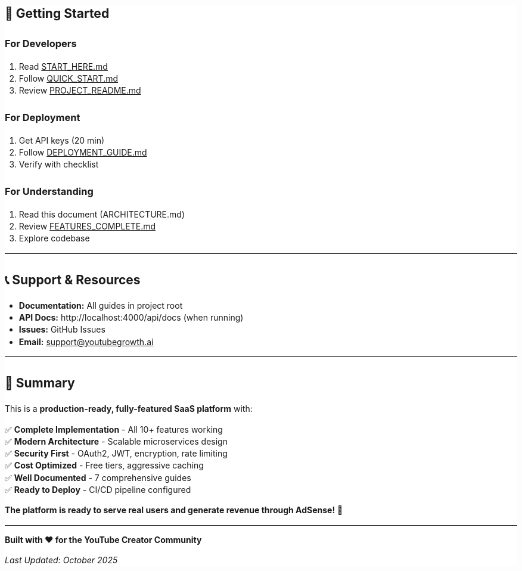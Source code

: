 
## 🚀 Getting Started

### For Developers
1. Read [START_HERE.md](START_HERE.md)
2. Follow [QUICK_START.md](QUICK_START.md)
3. Review [PROJECT_README.md](PROJECT_README.md)

### For Deployment
1. Get API keys (20 min)
2. Follow [DEPLOYMENT_GUIDE.md](DEPLOYMENT_GUIDE.md)
3. Verify with checklist

### For Understanding
1. Read this document (ARCHITECTURE.md)
2. Review [FEATURES_COMPLETE.md](FEATURES_COMPLETE.md)
3. Explore codebase

---

## 📞 Support & Resources

- **Documentation:** All guides in project root
- **API Docs:** http://localhost:4000/api/docs (when running)
- **Issues:** GitHub Issues
- **Email:** support@youtubegrowth.ai

---

## 🎉 Summary

This is a **production-ready, fully-featured SaaS platform** with:

✅ **Complete Implementation** - All 10+ features working  
✅ **Modern Architecture** - Scalable microservices design  
✅ **Security First** - OAuth2, JWT, encryption, rate limiting  
✅ **Cost Optimized** - Free tiers, aggressive caching  
✅ **Well Documented** - 7 comprehensive guides  
✅ **Ready to Deploy** - CI/CD pipeline configured  

**The platform is ready to serve real users and generate revenue through AdSense!** 🚀

---

**Built with ❤️ for the YouTube Creator Community**

*Last Updated: October 2025*
